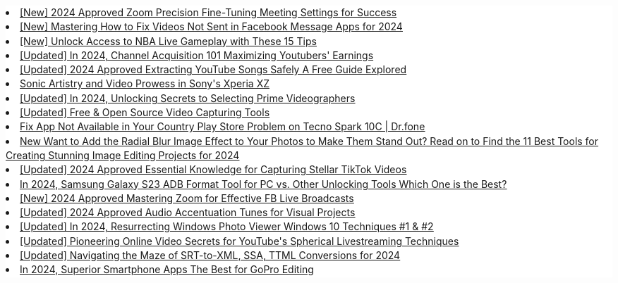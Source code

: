 <li><a href="https://fox-glue.techidaily.com/new-2024-approved-zoom-precision-fine-tuning-meeting-settings-for-success/"><u>[New] 2024 Approved  Zoom Precision  Fine-Tuning Meeting Settings for Success</u></a></li>
<li><a href="https://facebook-videos.techidaily.com/new-mastering-how-to-fix-videos-not-sent-in-facebook-message-apps-for-2024/"><u>[New] Mastering How to Fix Videos Not Sent in Facebook Message Apps for 2024</u></a></li>
<li><a href="https://some-guidance.techidaily.com/new-unlock-access-to-nba-live-gameplay-with-these-15-tips/"><u>[New] Unlock Access to NBA Live Gameplay with These 15 Tips</u></a></li>
<li><a href="https://facebook-video-footage.techidaily.com/updated-in-2024-channel-acquisition-101-maximizing-youtubers-earnings/"><u>[Updated] In 2024, Channel Acquisition 101  Maximizing Youtubers' Earnings</u></a></li>
<li><a href="https://facebook-record-videos.techidaily.com/updated-2024-approved-extracting-youtube-songs-safely-a-free-guide-explored/"><u>[Updated] 2024 Approved  Extracting YouTube Songs Safely  A Free Guide Explored</u></a></li>
<li><a href="https://fox-glue.techidaily.com/sonic-artistry-and-video-prowess-in-sonys-xperia-xz/"><u>Sonic Artistry and Video Prowess in Sony's Xperia XZ</u></a></li>
<li><a href="https://fox-glue.techidaily.com/updated-in-2024-unlocking-secrets-to-selecting-prime-videographers/"><u>[Updated] In 2024, Unlocking Secrets to Selecting Prime Videographers</u></a></li>
<li><a href="https://screen-capture.techidaily.com/updated-free-and-open-source-video-capturing-tools/"><u>[Updated] Free & Open Source Video Capturing Tools</u></a></li>
<li><a href="https://howto.techidaily.com/fix-app-not-available-in-your-country-play-store-problem-on-tecno-spark-10c-drfone-by-drfone-fix-android-problems-fix-android-problems/"><u>Fix App Not Available in Your Country Play Store Problem on Tecno Spark 10C | Dr.fone</u></a></li>
<li><a href="https://ai-video-editing.techidaily.com/1713965535989-new-want-to-add-the-radial-blur-image-effect-to-your-photos-to-make-them-stand-out-read-on-to-find-the-11-best-tools-for-creating-stunning-image-editing-pro/"><u>New Want to Add the Radial Blur Image Effect to Your Photos to Make Them Stand Out? Read on to Find the 11 Best Tools for Creating Stunning Image Editing Projects for 2024</u></a></li>
<li><a href="https://tiktok-clips.techidaily.com/updated-2024-approved-essential-knowledge-for-capturing-stellar-tiktok-videos/"><u>[Updated] 2024 Approved  Essential Knowledge for Capturing Stellar TikTok Videos</u></a></li>
<li><a href="https://android-frp.techidaily.com/in-2024-samsung-galaxy-s23-adb-format-tool-for-pc-vs-other-unlocking-tools-which-one-is-the-best-by-drfone-android/"><u>In 2024, Samsung Galaxy S23 ADB Format Tool for PC vs. Other Unlocking Tools Which One is the Best?</u></a></li>
<li><a href="https://fox-glue.techidaily.com/new-2024-approved-mastering-zoom-for-effective-fb-live-broadcasts/"><u>[New] 2024 Approved  Mastering Zoom for Effective FB Live Broadcasts</u></a></li>
<li><a href="https://fox-glue.techidaily.com/updated-2024-approved-audio-accentuation-tunes-for-visual-projects/"><u>[Updated] 2024 Approved  Audio Accentuation  Tunes for Visual Projects</u></a></li>
<li><a href="https://article-posts.techidaily.com/updated-in-2024-resurrecting-windows-photo-viewer-windows-10-techniques-1-and-2/"><u>[Updated] In 2024, Resurrecting Windows Photo Viewer  Windows 10 Techniques #1 & #2</u></a></li>
<li><a href="https://eaxpv-info.techidaily.com/updated-pioneering-online-video-secrets-for-youtubes-spherical-livestreaming-techniques/"><u>[Updated] Pioneering Online Video  Secrets for YouTube's Spherical Livestreaming Techniques</u></a></li>
<li><a href="https://fox-glue.techidaily.com/updated-navigating-the-maze-of-srt-to-xml-ssa-ttml-conversions-for-2024/"><u>[Updated] Navigating the Maze of SRT-to-XML, SSA, TTML Conversions for 2024</u></a></li>
<li><a href="https://fox-glue.techidaily.com/in-2024-superior-smartphone-apps-the-best-for-gopro-editing/"><u>In 2024, Superior Smartphone Apps  The Best for GoPro Editing</u></a></li>
</ul></div>
